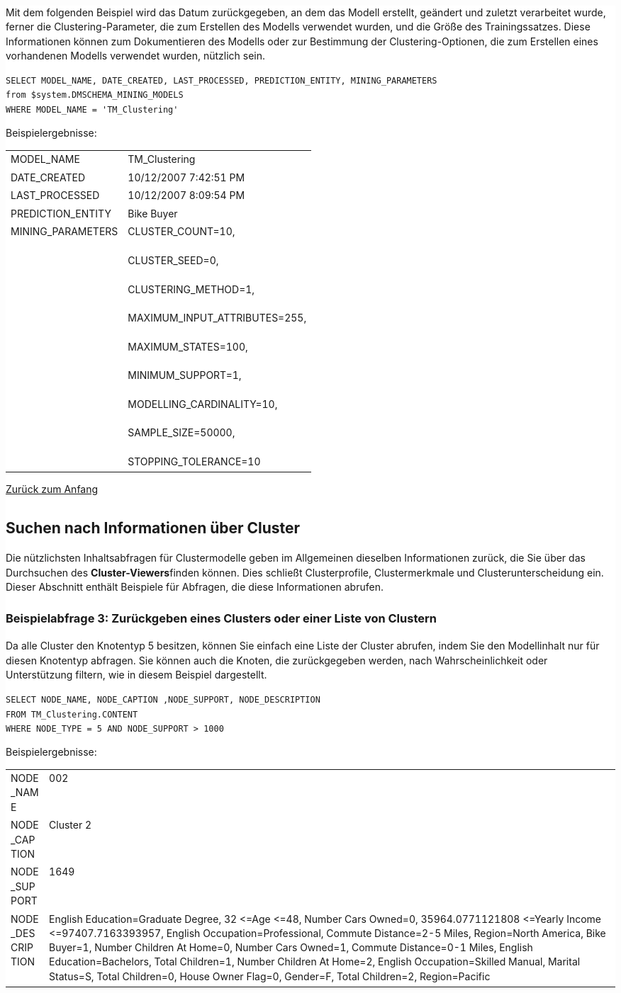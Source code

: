  Mit dem folgenden Beispiel wird das Datum zurückgegeben, an dem das Modell erstellt, geändert und zuletzt verarbeitet wurde, ferner die Clustering-Parameter, die zum Erstellen des Modells verwendet wurden, und die Größe des Trainingssatzes. Diese Informationen können zum Dokumentieren des Modells oder zur Bestimmung der Clustering-Optionen, die zum Erstellen eines vorhandenen Modells verwendet wurden, nützlich sein.  
  
```  
SELECT MODEL_NAME, DATE_CREATED, LAST_PROCESSED, PREDICTION_ENTITY, MINING_PARAMETERS   
from $system.DMSCHEMA_MINING_MODELS  
WHERE MODEL_NAME = 'TM_Clustering'  
```  
  
 Beispielergebnisse:  
  
|||  
|-|-|  
|MODEL_NAME|TM_Clustering|  
|DATE_CREATED|10/12/2007 7:42:51 PM|  
|LAST_PROCESSED|10/12/2007 8:09:54 PM|  
|PREDICTION_ENTITY|Bike Buyer|  
|MINING_PARAMETERS|CLUSTER_COUNT=10,<br /><br /> CLUSTER_SEED=0,<br /><br /> CLUSTERING_METHOD=1,<br /><br /> MAXIMUM_INPUT_ATTRIBUTES=255,<br /><br /> MAXIMUM_STATES=100,<br /><br /> MINIMUM_SUPPORT=1,<br /><br /> MODELLING_CARDINALITY=10,<br /><br /> SAMPLE_SIZE=50000,<br /><br /> STOPPING_TOLERANCE=10|  
  
 [Zurück zum Anfang](#bkmk_top2)  
  
## <a name="finding-information-about-clusters"></a>Suchen nach Informationen über Cluster  
 Die nützlichsten Inhaltsabfragen für Clustermodelle geben im Allgemeinen dieselben Informationen zurück, die Sie über das Durchsuchen des **Cluster-Viewers**finden können. Dies schließt Clusterprofile, Clustermerkmale und Clusterunterscheidung ein. Dieser Abschnitt enthält Beispiele für Abfragen, die diese Informationen abrufen.  
  
###  <a name="bkmk_Query3"></a> Beispielabfrage 3: Zurückgeben eines Clusters oder einer Liste von Clustern  
 Da alle Cluster den Knotentyp 5 besitzen, können Sie einfach eine Liste der Cluster abrufen, indem Sie den Modellinhalt nur für diesen Knotentyp abfragen. Sie können auch die Knoten, die zurückgegeben werden, nach Wahrscheinlichkeit oder Unterstützung filtern, wie in diesem Beispiel dargestellt.  
  
```  
SELECT NODE_NAME, NODE_CAPTION ,NODE_SUPPORT, NODE_DESCRIPTION  
FROM TM_Clustering.CONTENT  
WHERE NODE_TYPE = 5 AND NODE_SUPPORT > 1000  
```  
  
 Beispielergebnisse:  
  
|||  
|-|-|  
|NODE_NAME|002|  
|NODE_CAPTION|Cluster 2|  
|NODE_SUPPORT|1649|  
|NODE_DESCRIPTION|English Education=Graduate Degree, 32 <=Age <=48, Number Cars Owned=0, 35964.0771121808 <=Yearly Income <=97407.7163393957, English Occupation=Professional, Commute Distance=2-5 Miles, Region=North America, Bike Buyer=1, Number Children At Home=0, Number Cars Owned=1, Commute Distance=0-1 Miles, English Education=Bachelors, Total Children=1, Number Children At Home=2, English Occupation=Skilled Manual, Marital Status=S, Total Children=0, House Owner Flag=0, Gender=F, Total Children=2, Region=Pacific|  
  